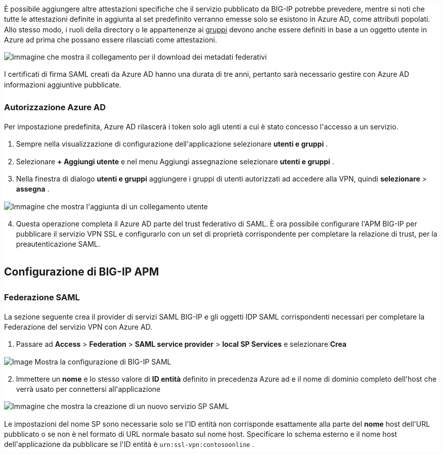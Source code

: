 È possibile aggiungere altre attestazioni specifiche che il servizio pubblicato da BIG-IP potrebbe prevedere, mentre si noti che tutte le attestazioni definite in aggiunta al set predefinito verranno emesse solo se esistono in Azure AD, come attributi popolati. Allo stesso modo, i ruoli della directory o le appartenenze ai [gruppi](https://docs.microsoft.com/azure/active-directory/hybrid/how-to-connect-fed-group-claims) devono anche essere definiti in base a un oggetto utente in Azure ad prima che possano essere rilasciati come attestazioni.

![Immagine che mostra il collegamento per il download dei metadati federativi](media/f5-sso-vpn/saml-signing-certificate.png)

I certificati di firma SAML creati da Azure AD hanno una durata di tre anni, pertanto sarà necessario gestire con Azure AD informazioni aggiuntive pubblicate.

### <a name="azure-ad-authorization"></a>Autorizzazione Azure AD

Per impostazione predefinita, Azure AD rilascerà i token solo agli utenti a cui è stato concesso l'accesso a un servizio.

1. Sempre nella visualizzazione di configurazione dell'applicazione selezionare **utenti e gruppi** .

2. Selezionare **+ Aggiungi utente** e nel menu Aggiungi assegnazione selezionare **utenti e gruppi** .

3. Nella finestra di dialogo **utenti e gruppi** aggiungere i gruppi di utenti autorizzati ad accedere alla VPN, quindi **selezionare**  >  **assegna** .

![Immagine che mostra l'aggiunta di un collegamento utente ](media/f5-sso-vpn/add-user-link.png)

4. Questa operazione completa il Azure AD parte del trust federativo di SAML. È ora possibile configurare l'APM BIG-IP per pubblicare il servizio VPN SSL e configurarlo con un set di proprietà corrispondente per completare la relazione di trust, per la preautenticazione SAML.

## <a name="big-ip-apm-configuration"></a>Configurazione di BIG-IP APM

### <a name="saml-federation"></a>Federazione SAML

La sezione seguente crea il provider di servizi SAML BIG-IP e gli oggetti IDP SAML corrispondenti necessari per completare la Federazione del servizio VPN con Azure AD.

1. Passare ad **Access**  >  **Federation**  >  **SAML service provider**  >  **local SP Services** e selezionare **Crea**

![Image Mostra la configurazione di BIG-IP SAML](media/f5-sso-vpn/bigip-saml-configuration.png)

2. Immettere un **nome** e lo stesso valore di **ID entità** definito in precedenza Azure ad e il nome di dominio completo dell'host che verrà usato per connettersi all'applicazione

![Immagine che mostra la creazione di un nuovo servizio SP SAML](media/f5-sso-vpn/create-new-saml-sp.png)

   Le impostazioni del nome SP sono necessarie solo se l'ID entità non corrisponde esattamente alla parte del **nome** host dell'URL pubblicato o se non è nel formato di URL normale basato sul nome host. Specificare lo schema esterno e il nome host dell'applicazione da pubblicare se l'ID entità è `urn:ssl-vpn:contosoonline` .
